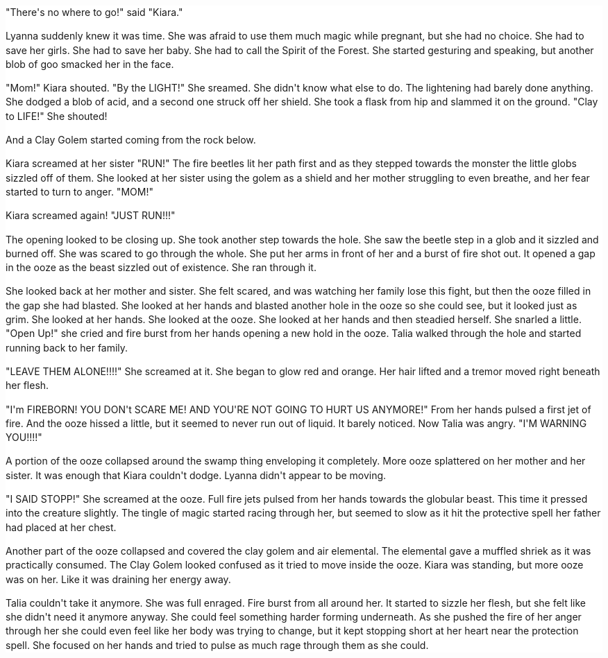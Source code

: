 "There's no where to go!"  said "Kiara."

Lyanna suddenly knew it was time.  She was afraid to use them much magic while pregnant, but she had no choice.  She had to save her girls.  She had to save her baby.  She had to call the Spirit of the Forest.  She started gesturing and speaking, but another blob of goo smacked her in the face.

"Mom!" Kiara shouted.  "By the LIGHT!"  She sreamed.  She didn't know what else to do.  The lightening had barely done anything.  She dodged a blob of acid, and a second one struck off her shield.  She took a flask from hip and slammed it on the ground.  "Clay to LIFE!"  She shouted!

And a Clay Golem started coming from the rock below.

Kiara screamed at her sister "RUN!"
The fire beetles lit her path first and as they stepped towards the monster the little globs sizzled off of them.  She looked at her sister using the golem as a shield and her mother struggling to even breathe, and her fear started to turn to anger.  "MOM!"

Kiara screamed again!  "JUST RUN!!!"

The opening looked to be closing up.  She took another step towards the hole.  She saw the beetle step in a glob and it sizzled and burned off.  She was scared to go through the whole.  She put her arms in front of her and a burst of fire shot out.  It opened a gap in the ooze as the beast sizzled out of existence.  She ran through it.

She looked back at her mother and sister.  She felt scared, and was watching her family lose this fight, but then the ooze filled in the gap she had blasted.  She looked at her hands and blasted another hole in the ooze so she could see, but it looked just as grim.  She looked at her hands.  She looked at the ooze.  She looked at her hands and then steadied herself. She snarled a little.  "Open Up!"  she cried and fire burst from her hands opening a new hold in the ooze.  Talia walked through the hole and started running back to her family.

"LEAVE THEM ALONE!!!!"  She screamed at it.  She began to glow red and orange.  Her hair lifted and a tremor moved right beneath her flesh.

"I'm FIREBORN!  YOU DON't SCARE ME!  AND YOU'RE NOT GOING TO HURT US ANYMORE!"  From her hands pulsed a first jet of fire.  And the ooze hissed a little, but it seemed to never run out of liquid.  It barely noticed.  Now Talia was angry.  "I'M WARNING YOU!!!!"

A portion of the ooze collapsed around the swamp thing enveloping it completely.  More ooze splattered on her mother and her sister.  It was enough that Kiara couldn't dodge.  Lyanna didn't appear to be moving.

"I SAID STOPP!"  She screamed at the ooze.  Full fire jets pulsed from her hands towards the globular beast.  This time it pressed into the creature slightly.  The tingle of magic started racing through her, but seemed to slow as it hit the protective spell her father had placed at her chest.

Another part of the ooze collapsed and covered the clay golem and air elemental.  The elemental gave a muffled shriek as it was practically consumed.  The Clay Golem looked confused as it tried to move inside the ooze.  Kiara was standing, but more ooze was on her.  Like it was draining her energy away.

Talia couldn't take it anymore.  She was full enraged.  Fire burst from all around her.  It started to sizzle her flesh, but she felt like she didn't need it anymore anyway.  She could feel something harder forming underneath.  As she pushed the fire of her anger through her she could even feel like her body was trying to change, but it kept stopping short at her heart near the protection spell.  She focused on her hands and tried to pulse as much rage through them as she could.  
